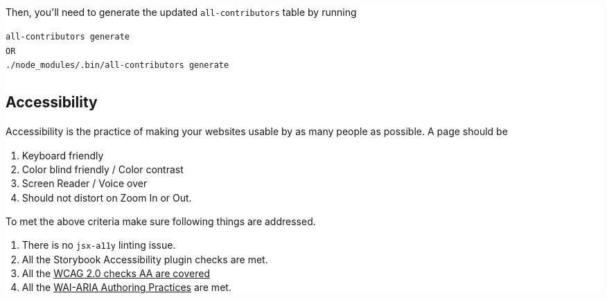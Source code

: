 Then, you'll need to generate the updated `all-contributors` table by running

```sh
all-contributors generate
OR
./node_modules/.bin/all-contributors generate

```

## Accessibility

Accessibility is the practice of making your websites usable by as many people as possible. A page should be

1. Keyboard friendly
2. Color blind friendly / Color contrast
3. Screen Reader / Voice over
4. Should not distort on Zoom In or Out.

To met the above criteria make sure following things are addressed.

1. There is no `jsx-a11y` linting issue.
2. All the Storybook Accessibility plugin checks are met.
3. All the [WCAG 2.0 checks AA are covered](https://docs.google.com/spreadsheets/d/1q7SaO-Bki9RIusQKB01Q8WclHvmERXGU1rdl4ou9s5E/edit#gid=1091897153)
4. All the [WAI-ARIA Authoring Practices](https://www.w3.org/TR/wai-aria-practices-1.2/) are met.
